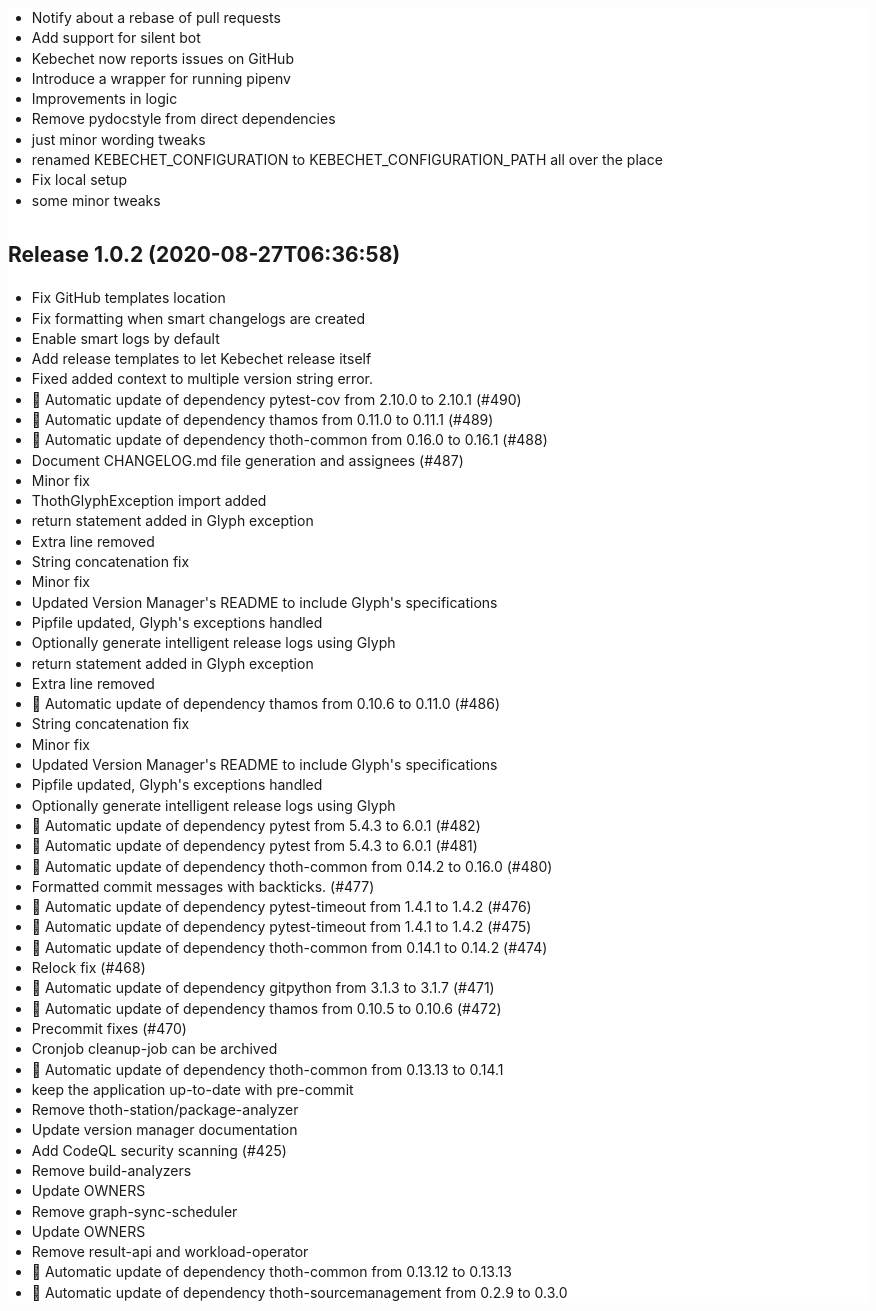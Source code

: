 - Notify about a rebase of pull requests
- Add support for silent bot
- Kebechet now reports issues on GitHub
- Introduce a wrapper for running pipenv
- Improvements in logic
- Remove pydocstyle from direct dependencies
- just minor wording tweaks
- renamed KEBECHET_CONFIGURATION to KEBECHET_CONFIGURATION_PATH all over the place
- Fix local setup
- some minor tweaks

## Release 1.0.2 (2020-08-27T06:36:58)

- Fix GitHub templates location
- Fix formatting when smart changelogs are created
- Enable smart logs by default
- Add release templates to let Kebechet release itself
- Fixed added context to multiple version string error.
- :pushpin: Automatic update of dependency pytest-cov from 2.10.0 to 2.10.1 (#490)
- :pushpin: Automatic update of dependency thamos from 0.11.0 to 0.11.1 (#489)
- :pushpin: Automatic update of dependency thoth-common from 0.16.0 to 0.16.1 (#488)
- Document CHANGELOG.md file generation and assignees (#487)
- Minor fix
- ThothGlyphException import added
- return statement added in Glyph exception
- Extra line removed
- String concatenation fix
- Minor fix
- Updated Version Manager's README to include Glyph's specifications
- Pipfile updated, Glyph's exceptions handled
- Optionally generate intelligent release logs using Glyph
- return statement added in Glyph exception
- Extra line removed
- :pushpin: Automatic update of dependency thamos from 0.10.6 to 0.11.0 (#486)
- String concatenation fix
- Minor fix
- Updated Version Manager's README to include Glyph's specifications
- Pipfile updated, Glyph's exceptions handled
- Optionally generate intelligent release logs using Glyph
- :pushpin: Automatic update of dependency pytest from 5.4.3 to 6.0.1 (#482)
- :pushpin: Automatic update of dependency pytest from 5.4.3 to 6.0.1 (#481)
- :pushpin: Automatic update of dependency thoth-common from 0.14.2 to 0.16.0 (#480)
- Formatted commit messages with backticks. (#477)
- :pushpin: Automatic update of dependency pytest-timeout from 1.4.1 to 1.4.2 (#476)
- :pushpin: Automatic update of dependency pytest-timeout from 1.4.1 to 1.4.2 (#475)
- :pushpin: Automatic update of dependency thoth-common from 0.14.1 to 0.14.2 (#474)
- Relock fix (#468)
- :pushpin: Automatic update of dependency gitpython from 3.1.3 to 3.1.7 (#471)
- :pushpin: Automatic update of dependency thamos from 0.10.5 to 0.10.6 (#472)
- Precommit fixes (#470)
- Cronjob cleanup-job can be archived
- :pushpin: Automatic update of dependency thoth-common from 0.13.13 to 0.14.1
- keep the application up-to-date with pre-commit
- Remove thoth-station/package-analyzer
- Update version manager documentation
- Add CodeQL security scanning (#425)
- Remove build-analyzers
- Update OWNERS
- Remove graph-sync-scheduler
- Update OWNERS
- Remove result-api and workload-operator
- :pushpin: Automatic update of dependency thoth-common from 0.13.12 to 0.13.13
- :pushpin: Automatic update of dependency thoth-sourcemanagement from 0.2.9 to 0.3.0